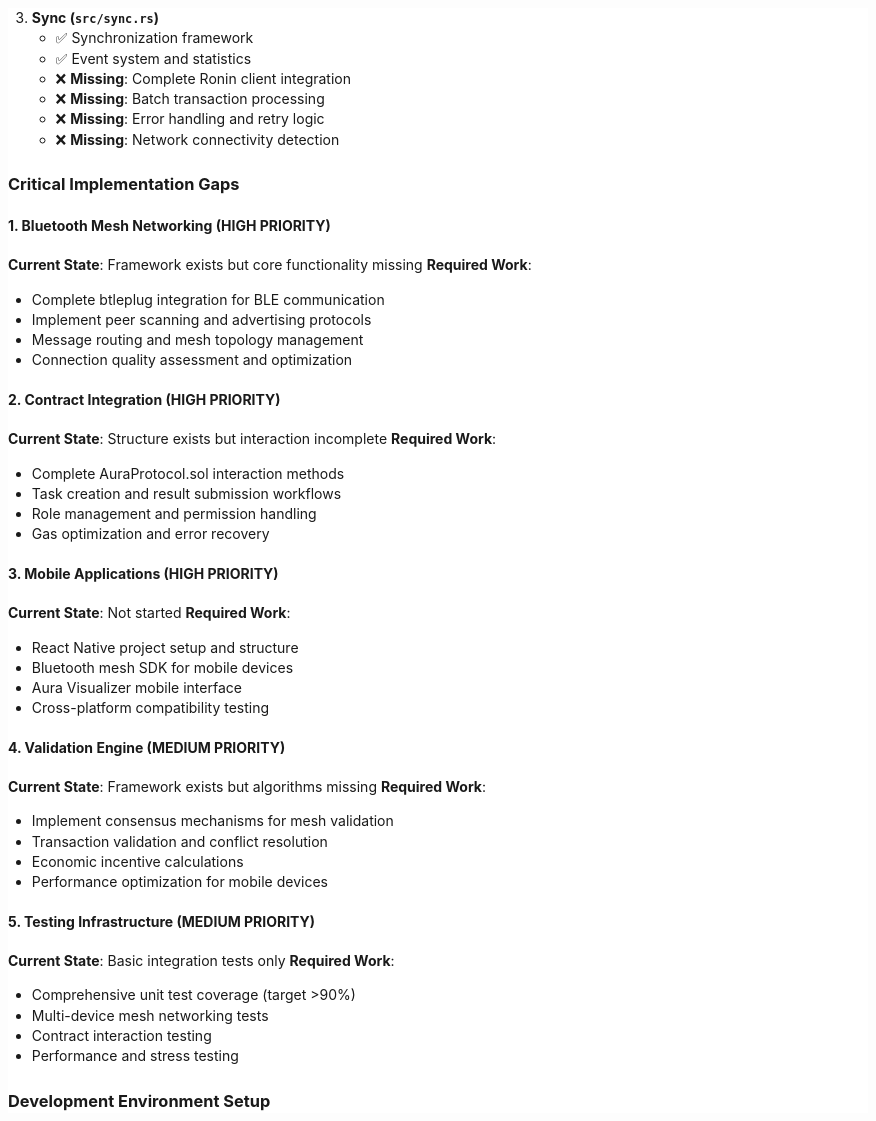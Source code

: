 3. **Sync (`src/sync.rs`)**
   - ✅ Synchronization framework
   - ✅ Event system and statistics
   - ❌ **Missing**: Complete Ronin client integration
   - ❌ **Missing**: Batch transaction processing
   - ❌ **Missing**: Error handling and retry logic
   - ❌ **Missing**: Network connectivity detection

### Critical Implementation Gaps

#### 1. Bluetooth Mesh Networking (HIGH PRIORITY)
**Current State**: Framework exists but core functionality missing
**Required Work**:
- Complete btleplug integration for BLE communication
- Implement peer scanning and advertising protocols
- Message routing and mesh topology management
- Connection quality assessment and optimization

#### 2. Contract Integration (HIGH PRIORITY)
**Current State**: Structure exists but interaction incomplete
**Required Work**:
- Complete AuraProtocol.sol interaction methods
- Task creation and result submission workflows
- Role management and permission handling
- Gas optimization and error recovery

#### 3. Mobile Applications (HIGH PRIORITY)
**Current State**: Not started
**Required Work**:
- React Native project setup and structure
- Bluetooth mesh SDK for mobile devices
- Aura Visualizer mobile interface
- Cross-platform compatibility testing

#### 4. Validation Engine (MEDIUM PRIORITY)
**Current State**: Framework exists but algorithms missing
**Required Work**:
- Implement consensus mechanisms for mesh validation
- Transaction validation and conflict resolution
- Economic incentive calculations
- Performance optimization for mobile devices

#### 5. Testing Infrastructure (MEDIUM PRIORITY)
**Current State**: Basic integration tests only
**Required Work**:
- Comprehensive unit test coverage (target >90%)
- Multi-device mesh networking tests
- Contract interaction testing
- Performance and stress testing

### Development Environment Setup
